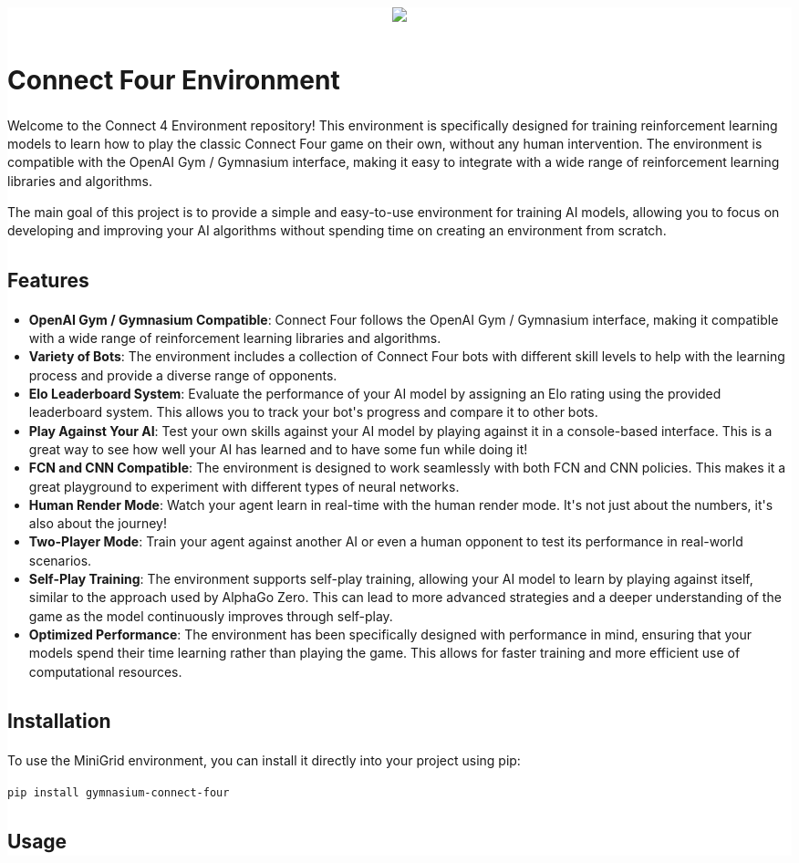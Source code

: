 <p align="center">
    <img src="https://github.com/lucasBertola/Connect-4-Gym-env-Reinforcement-learning/blob/main/ressources/gifRobot.gif" width="500px"/>
</p>

# Connect Four Environment

Welcome to the Connect 4 Environment repository! This environment is specifically designed for training reinforcement learning models to learn how to play the classic Connect Four game on their own, without any human intervention. The environment is compatible with the OpenAI Gym / Gymnasium interface, making it easy to integrate with a wide range of reinforcement learning libraries and algorithms.

The main goal of this project is to provide a simple and easy-to-use environment for training AI models, allowing you to focus on developing and improving your AI algorithms without spending time on creating an environment from scratch.

## Features

- **OpenAI Gym / Gymnasium Compatible**: Connect Four follows the OpenAI Gym / Gymnasium interface, making it compatible with a wide range of reinforcement learning libraries and algorithms.
- **Variety of Bots**: The environment includes a collection of Connect Four bots with different skill levels to help with the learning process and provide a diverse range of opponents.
- **Elo Leaderboard System**: Evaluate the performance of your AI model by assigning an Elo rating using the provided leaderboard system. This allows you to track your bot's progress and compare it to other bots.
- **Play Against Your AI**: Test your own skills against your AI model by playing against it in a console-based interface. This is a great way to see how well your AI has learned and to have some fun while doing it!
- **FCN and CNN Compatible**: The environment is designed to work seamlessly with both FCN and CNN policies. This makes it a great playground to experiment with different types of neural networks.
- **Human Render Mode**: Watch your agent learn in real-time with the human render mode. It's not just about the numbers, it's also about the journey!
- **Two-Player Mode**: Train your agent against another AI or even a human opponent to test its performance in real-world scenarios.
- **Self-Play Training**: The environment supports self-play training, allowing your AI model to learn by playing against itself, similar to the approach used by AlphaGo Zero. This can lead to more advanced strategies and a deeper understanding of the game as the model continuously improves through self-play.
- **Optimized Performance**: The environment has been specifically designed with performance in mind, ensuring that your models spend their time learning rather than playing the game. This allows for faster training and more efficient use of computational resources.


## Installation

To use the MiniGrid environment, you can install it directly into your project using pip:

```bash
pip install gymnasium-connect-four
```

## Usage
